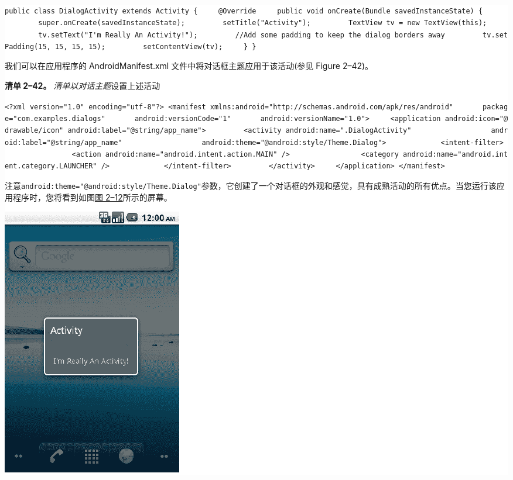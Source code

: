 `public class DialogActivity extends Activity {
    @Override
    public void onCreate(Bundle savedInstanceState) {
        super.onCreate(savedInstanceState);
        setTitle("Activity");
        TextView tv = new TextView(this);
        tv.setText("I'm Really An Activity!");
        //Add some padding to keep the dialog borders away
        tv.setPadding(15, 15, 15, 15);
        setContentView(tv);
    }
}`

我们可以在应用程序的 AndroidManifest.xml 文件中将对话框主题应用于该活动(参见 Figure 2–42)。

**清单 2–42。** *清单以对话主题*设置上述活动

`<?xml version="1.0" encoding="utf-8"?>
<manifest xmlns:android="http://schemas.android.com/apk/res/android"
      package="com.examples.dialogs"
      android:versionCode="1"
      android:versionName="1.0">
    <application android:icon="@drawable/icon" android:label="@string/app_name">
        <activity android:name=".DialogActivity"
                  android:label="@string/app_name"
                  android:theme="@android:style/Theme.Dialog">
            <intent-filter>
                <action android:name="android.intent.action.MAIN" />
                <category android:name="android.intent.category.LAUNCHER" />
            </intent-filter>
        </activity>
    </application>
</manifest>`

注意`android:theme="@android:style/Theme.Dialog"`参数，它创建了一个对话框的外观和感觉，具有成熟活动的所有优点。当您运行该应用程序时，您将看到如图[图 2–12](#fig_2_12)所示的屏幕。

![images](img/0212.jpg)
